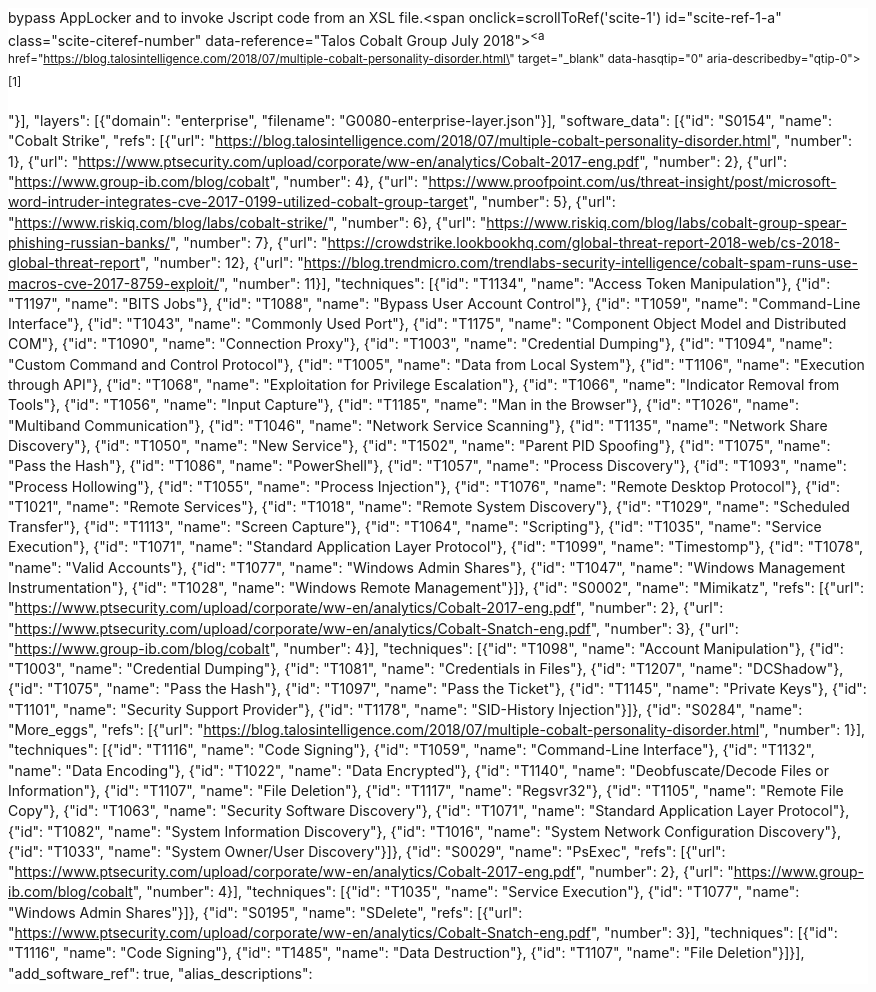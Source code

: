 bypass AppLocker and to invoke Jscript code from an XSL file.<span onclick=scrollToRef('scite-1') id=\"scite-ref-1-a\" class=\"scite-citeref-number\" data-reference=\"Talos Cobalt Group July 2018\"><sup><a href=\"https://blog.talosintelligence.com/2018/07/multiple-cobalt-personality-disorder.html\" target=\"_blank\" data-hasqtip=\"0\" aria-describedby=\"qtip-0\">[1]</a></sup></span></p>"}], "layers": [{"domain": "enterprise", "filename": "G0080-enterprise-layer.json"}], "software_data": [{"id": "S0154", "name": "Cobalt Strike", "refs": [{"url": "https://blog.talosintelligence.com/2018/07/multiple-cobalt-personality-disorder.html", "number": 1}, {"url": "https://www.ptsecurity.com/upload/corporate/ww-en/analytics/Cobalt-2017-eng.pdf", "number": 2}, {"url": "https://www.group-ib.com/blog/cobalt", "number": 4}, {"url": "https://www.proofpoint.com/us/threat-insight/post/microsoft-word-intruder-integrates-cve-2017-0199-utilized-cobalt-group-target", "number": 5}, {"url": "https://www.riskiq.com/blog/labs/cobalt-strike/", "number": 6}, {"url": "https://www.riskiq.com/blog/labs/cobalt-group-spear-phishing-russian-banks/", "number": 7}, {"url": "https://crowdstrike.lookbookhq.com/global-threat-report-2018-web/cs-2018-global-threat-report", "number": 12}, {"url": "https://blog.trendmicro.com/trendlabs-security-intelligence/cobalt-spam-runs-use-macros-cve-2017-8759-exploit/", "number": 11}], "techniques": [{"id": "T1134", "name": "Access Token Manipulation"}, {"id": "T1197", "name": "BITS Jobs"}, {"id": "T1088", "name": "Bypass User Account Control"}, {"id": "T1059", "name": "Command-Line Interface"}, {"id": "T1043", "name": "Commonly Used Port"}, {"id": "T1175", "name": "Component Object Model and Distributed COM"}, {"id": "T1090", "name": "Connection Proxy"}, {"id": "T1003", "name": "Credential Dumping"}, {"id": "T1094", "name": "Custom Command and Control Protocol"}, {"id": "T1005", "name": "Data from Local System"}, {"id": "T1106", "name": "Execution through API"}, {"id": "T1068", "name": "Exploitation for Privilege Escalation"}, {"id": "T1066", "name": "Indicator Removal from Tools"}, {"id": "T1056", "name": "Input Capture"}, {"id": "T1185", "name": "Man in the Browser"}, {"id": "T1026", "name": "Multiband Communication"}, {"id": "T1046", "name": "Network Service Scanning"}, {"id": "T1135", "name": "Network Share Discovery"}, {"id": "T1050", "name": "New Service"}, {"id": "T1502", "name": "Parent PID Spoofing"}, {"id": "T1075", "name": "Pass the Hash"}, {"id": "T1086", "name": "PowerShell"}, {"id": "T1057", "name": "Process Discovery"}, {"id": "T1093", "name": "Process Hollowing"}, {"id": "T1055", "name": "Process Injection"}, {"id": "T1076", "name": "Remote Desktop Protocol"}, {"id": "T1021", "name": "Remote Services"}, {"id": "T1018", "name": "Remote System Discovery"}, {"id": "T1029", "name": "Scheduled Transfer"}, {"id": "T1113", "name": "Screen Capture"}, {"id": "T1064", "name": "Scripting"}, {"id": "T1035", "name": "Service Execution"}, {"id": "T1071", "name": "Standard Application Layer Protocol"}, {"id": "T1099", "name": "Timestomp"}, {"id": "T1078", "name": "Valid Accounts"}, {"id": "T1077", "name": "Windows Admin Shares"}, {"id": "T1047", "name": "Windows Management Instrumentation"}, {"id": "T1028", "name": "Windows Remote Management"}]}, {"id": "S0002", "name": "Mimikatz", "refs": [{"url": "https://www.ptsecurity.com/upload/corporate/ww-en/analytics/Cobalt-2017-eng.pdf", "number": 2}, {"url": "https://www.ptsecurity.com/upload/corporate/ww-en/analytics/Cobalt-Snatch-eng.pdf", "number": 3}, {"url": "https://www.group-ib.com/blog/cobalt", "number": 4}], "techniques": [{"id": "T1098", "name": "Account Manipulation"}, {"id": "T1003", "name": "Credential Dumping"}, {"id": "T1081", "name": "Credentials in Files"}, {"id": "T1207", "name": "DCShadow"}, {"id": "T1075", "name": "Pass the Hash"}, {"id": "T1097", "name": "Pass the Ticket"}, {"id": "T1145", "name": "Private Keys"}, {"id": "T1101", "name": "Security Support Provider"}, {"id": "T1178", "name": "SID-History Injection"}]}, {"id": "S0284", "name": "More_eggs", "refs": [{"url": "https://blog.talosintelligence.com/2018/07/multiple-cobalt-personality-disorder.html", "number": 1}], "techniques": [{"id": "T1116", "name": "Code Signing"}, {"id": "T1059", "name": "Command-Line Interface"}, {"id": "T1132", "name": "Data Encoding"}, {"id": "T1022", "name": "Data Encrypted"}, {"id": "T1140", "name": "Deobfuscate/Decode Files or Information"}, {"id": "T1107", "name": "File Deletion"}, {"id": "T1117", "name": "Regsvr32"}, {"id": "T1105", "name": "Remote File Copy"}, {"id": "T1063", "name": "Security Software Discovery"}, {"id": "T1071", "name": "Standard Application Layer Protocol"}, {"id": "T1082", "name": "System Information Discovery"}, {"id": "T1016", "name": "System Network Configuration Discovery"}, {"id": "T1033", "name": "System Owner/User Discovery"}]}, {"id": "S0029", "name": "PsExec", "refs": [{"url": "https://www.ptsecurity.com/upload/corporate/ww-en/analytics/Cobalt-2017-eng.pdf", "number": 2}, {"url": "https://www.group-ib.com/blog/cobalt", "number": 4}], "techniques": [{"id": "T1035", "name": "Service Execution"}, {"id": "T1077", "name": "Windows Admin Shares"}]}, {"id": "S0195", "name": "SDelete", "refs": [{"url": "https://www.ptsecurity.com/upload/corporate/ww-en/analytics/Cobalt-Snatch-eng.pdf", "number": 3}], "techniques": [{"id": "T1116", "name": "Code Signing"}, {"id": "T1485", "name": "Data Destruction"}, {"id": "T1107", "name": "File Deletion"}]}], "add_software_ref": true, "alias_descriptions":